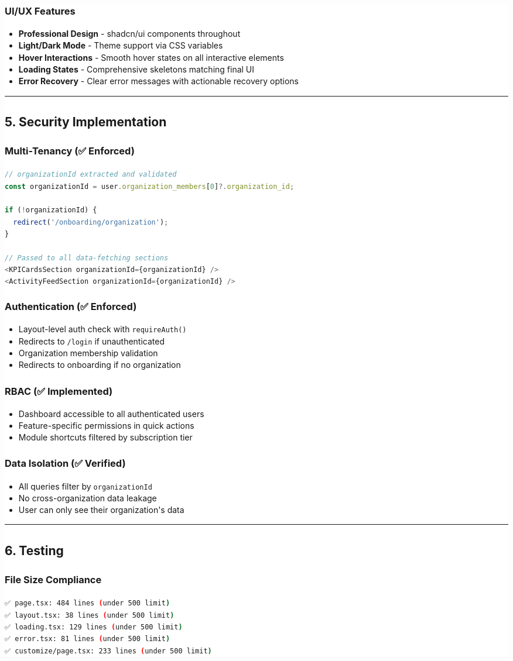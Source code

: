 ### UI/UX Features
- **Professional Design** - shadcn/ui components throughout
- **Light/Dark Mode** - Theme support via CSS variables
- **Hover Interactions** - Smooth hover states on all interactive elements
- **Loading States** - Comprehensive skeletons matching final UI
- **Error Recovery** - Clear error messages with actionable recovery options

---

## 5. Security Implementation

### Multi-Tenancy (✅ Enforced)
```typescript
// organizationId extracted and validated
const organizationId = user.organization_members[0]?.organization_id;

if (!organizationId) {
  redirect('/onboarding/organization');
}

// Passed to all data-fetching sections
<KPICardsSection organizationId={organizationId} />
<ActivityFeedSection organizationId={organizationId} />
```

### Authentication (✅ Enforced)
- Layout-level auth check with `requireAuth()`
- Redirects to `/login` if unauthenticated
- Organization membership validation
- Redirects to onboarding if no organization

### RBAC (✅ Implemented)
- Dashboard accessible to all authenticated users
- Feature-specific permissions in quick actions
- Module shortcuts filtered by subscription tier

### Data Isolation (✅ Verified)
- All queries filter by `organizationId`
- No cross-organization data leakage
- User can only see their organization's data

---

## 6. Testing

### File Size Compliance
```bash
✅ page.tsx: 484 lines (under 500 limit)
✅ layout.tsx: 38 lines (under 500 limit)
✅ loading.tsx: 129 lines (under 500 limit)
✅ error.tsx: 81 lines (under 500 limit)
✅ customize/page.tsx: 233 lines (under 500 limit)
```
